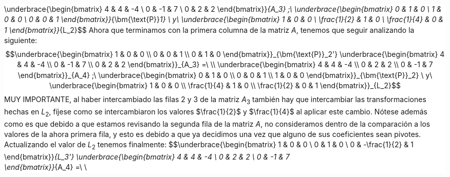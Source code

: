 \underbrace{\begin{bmatrix}
4 & 4  & -4 \\
0 & -1 & 7  \\
0 & 2  & 2
\end{bmatrix}}_{A_3}
;\ 
\underbrace{\begin{bmatrix}
0 & 1 & 0 \\
1 & 0 & 0 \\
0 & 0 & 1
\end{bmatrix}}_{\bm{\text{P}}_1}
\ y\ 
\underbrace{\begin{bmatrix}
1           & 0 & 0 \\
\frac{1}{2} & 1 & 0 \\
\frac{1}{4} & 0 & 1
\end{bmatrix}}_{L_2}$$
Ahora que terminamos con la primera columna de la matriz $A$, tenemos que seguir analizando la siguiente:
$$\underbrace{\begin{bmatrix}
1 & 0 & 0 \\
0 & 0 & 1 \\
0 & 1 & 0
\end{bmatrix}}_{\bm{\text{P}}_2'}
\underbrace{\begin{bmatrix}
4 & 4  & -4 \\
0 & -1 & 7  \\
0 & 2  & 2
\end{bmatrix}}_{A_3}
=\ \\
\underbrace{\begin{bmatrix}
4 & 4  & -4 \\
0 & 2  & 2  \\
0 & -1 & 7  
\end{bmatrix}}_{A_4}
;\ 
\underbrace{\begin{bmatrix}
0 & 1 & 0 \\
0 & 0 & 1 \\
1 & 0 & 0
\end{bmatrix}}_{\bm{\text{P}}_2}
\ y\ 
\underbrace{\begin{bmatrix}
1           & 0 & 0 \\
\frac{1}{4} & 1 & 0 \\
\frac{1}{2} & 0 & 1
\end{bmatrix}}_{L_2}$$
MUY IMPORTANTE, al haber intercambiado las filas 2 y 3 de la matriz $A_3$ también hay que intercambiar las transformaciones hechas en $L_2$, fíjese como se intercambiaron los valores $\frac{1}{2}$ y $\frac{1}{4}$ al aplicar este cambio. Nótese además como es que debido a que estamos revisando la segunda fila de la matriz $A$, no consideramos dentro de la comparación a los valores de la ahora primera fila, y esto es debido a que ya decidimos una vez que alguno de sus coeficientes sean pivotes. Actualizando el valor de $L_2$ tenemos finalmente:
$$\underbrace{\begin{bmatrix}
1 & 0            & 0 \\
0 & 1            & 0 \\
0 & -\frac{1}{2} & 1
\end{bmatrix}}_{L_3'}
\underbrace{\begin{bmatrix}
4 & 4  & -4 \\
0 & 2  & 2  \\
0 & -1 & 7  
\end{bmatrix}}_{A_4}
=\ \\